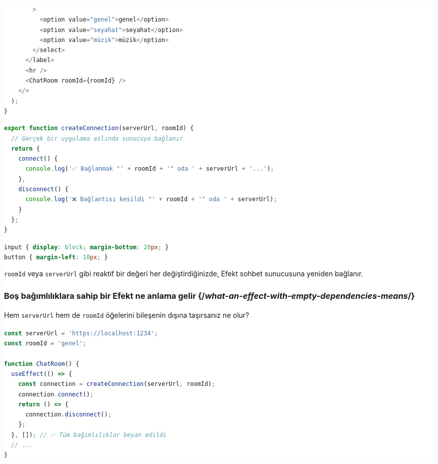 ```js
        >
          <option value="genel">genel</option>
          <option value="seyahat">seyahat</option>
          <option value="müzik">müzik</option>
        </select>
      </label>
      <hr />
      <ChatRoom roomId={roomId} />
    </>
  );
}
```

```js src/chat.js
export function createConnection(serverUrl, roomId) {
  // Gerçek bir uygulama aslında sunucuya bağlanır
  return {
    connect() {
      console.log('✅ Bağlanmak "' + roomId + '" oda ' + serverUrl + '...');
    },
    disconnect() {
      console.log('❌ Bağlantısı kesildi "' + roomId + '" oda ' + serverUrl);
    }
  };
}
```

```css
input { display: block; margin-bottom: 20px; }
button { margin-left: 10px; }
```

</Sandpack>

`roomId` veya `serverUrl` gibi reaktif bir değeri her değiştirdiğinizde, Efekt sohbet sunucusuna yeniden bağlanır.

### Boş bağımlılıklara sahip bir Efekt ne anlama gelir {/*what-an-effect-with-empty-dependencies-means*/}

Hem `serverUrl` hem de `roomId` öğelerini bileşenin dışına taşırsanız ne olur?

```js {1,2}
const serverUrl = 'https://localhost:1234';
const roomId = 'genel';

function ChatRoom() {
  useEffect(() => {
    const connection = createConnection(serverUrl, roomId);
    connection.connect();
    return () => {
      connection.disconnect();
    };
  }, []); // ✅ Tüm bağımlılıklar beyan edildi
  // ...
}
```
